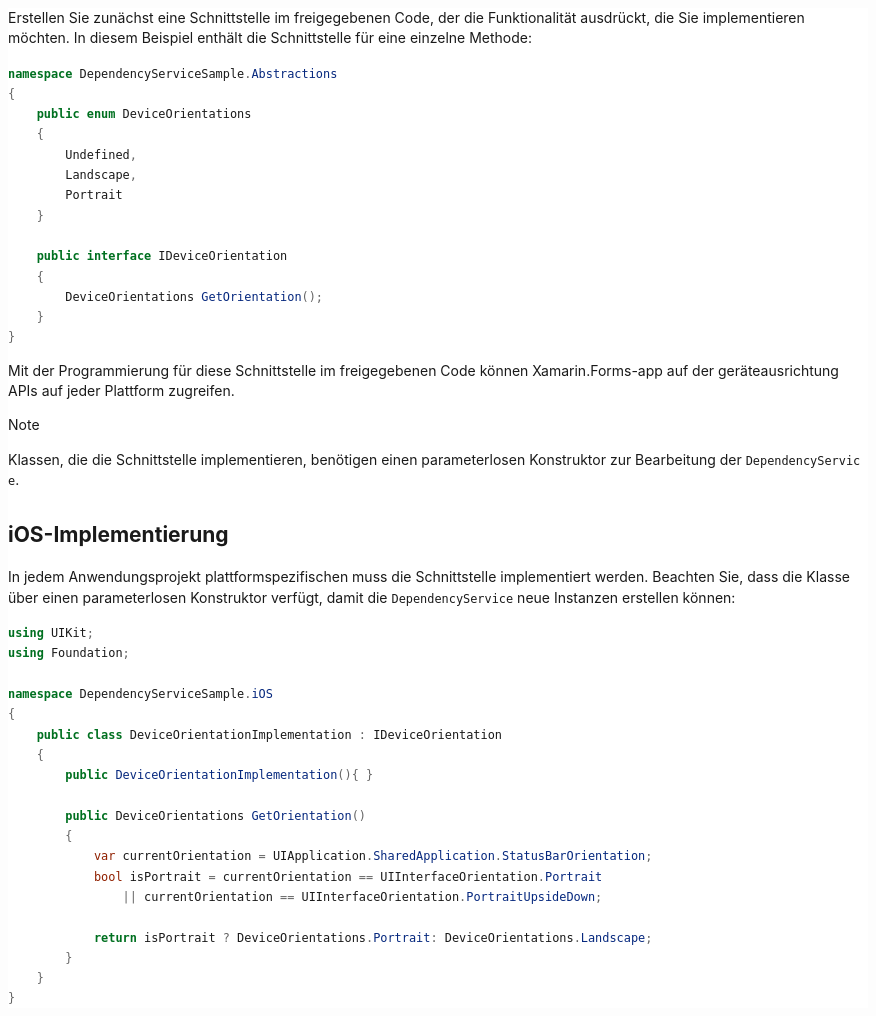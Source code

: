 Erstellen Sie zunächst eine Schnittstelle im freigegebenen Code, der die Funktionalität ausdrückt, die Sie implementieren möchten. In diesem Beispiel enthält die Schnittstelle für eine einzelne Methode:

```csharp
namespace DependencyServiceSample.Abstractions
{
    public enum DeviceOrientations
    {
        Undefined,
        Landscape,
        Portrait
    }

    public interface IDeviceOrientation
    {
        DeviceOrientations GetOrientation();
    }
}
```

Mit der Programmierung für diese Schnittstelle im freigegebenen Code können Xamarin.Forms-app auf der geräteausrichtung APIs auf jeder Plattform zugreifen.

> [!NOTE]
> Klassen, die die Schnittstelle implementieren, benötigen einen parameterlosen Konstruktor zur Bearbeitung der `DependencyService`.

<a name="iOS_Implementation" />

## <a name="ios-implementation"></a>iOS-Implementierung

In jedem Anwendungsprojekt plattformspezifischen muss die Schnittstelle implementiert werden. Beachten Sie, dass die Klasse über einen parameterlosen Konstruktor verfügt, damit die `DependencyService` neue Instanzen erstellen können:

```csharp
using UIKit;
using Foundation;

namespace DependencyServiceSample.iOS
{
    public class DeviceOrientationImplementation : IDeviceOrientation
    {
        public DeviceOrientationImplementation(){ }

        public DeviceOrientations GetOrientation()
        {
            var currentOrientation = UIApplication.SharedApplication.StatusBarOrientation;
            bool isPortrait = currentOrientation == UIInterfaceOrientation.Portrait
                || currentOrientation == UIInterfaceOrientation.PortraitUpsideDown;

            return isPortrait ? DeviceOrientations.Portrait: DeviceOrientations.Landscape;
        }
    }
}
```
